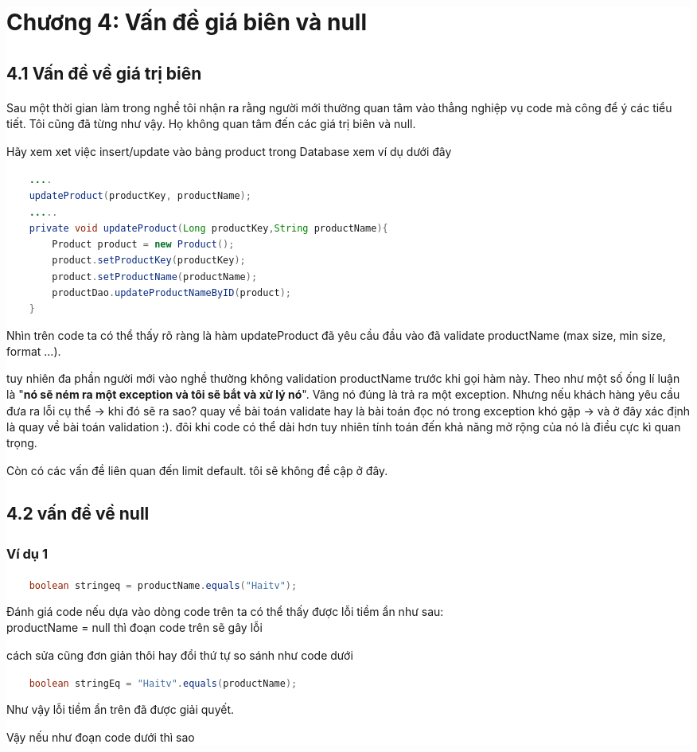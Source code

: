 # Chương 4: Vấn đề giá biên và null

## 4.1 Vấn đề về giá trị biên

Sau một thời gian làm trong nghề tôi nhận ra rằng người mới thường quan tâm vào thẳng nghiệp vụ code mà công để ý các tiểu tiết. Tôi cũng đã từng như vậy. Họ không quan tâm đến các giá trị biên và null.

Hãy xem xet việc insert/update vào bảng product trong Database
xem ví dụ dưới đây

```java
    ....
    updateProduct(productKey, productName);
    .....
    private void updateProduct(Long productKey,String productName){
        Product product = new Product();
        product.setProductKey(productKey);
        product.setProductName(productName);
        productDao.updateProductNameByID(product);
    } 
```

Nhìn trên code ta có thể thấy rõ ràng là hàm updateProduct đã yêu cầu đầu vào đã validate productName (max size, min size, format ...).

tuy nhiên đa phần người mới vào nghề thường không validation productName trước khi gọi hàm này. Theo như một số ống lí luận là "**nó sẽ ném ra một exception và tôi sẽ bắt và xử lý nó**". Vâng nó đúng là trả ra một exception. Nhưng nếu khách hàng yêu cầu đưa ra lỗi cụ thể -> khi đó sẽ ra sao? quay về bài toán validate hay là bài toán đọc nó trong exception khó gặp -> và ở đây xác định là quay về bài toán validation :). đôi khi code có thể dài hơn tuy nhiên tính toán đến khả năng mở rộng của nó là điều cực kì quan trọng.

Còn có các vấn đề liên quan đến limit default. tôi sẽ không đề cập ở đây.

## 4.2 vấn đề về null

### Ví dụ 1

```java
    boolean stringeq = productName.equals("Haitv");
```

Đánh giá code nếu dựa vào dòng code trên ta có thể thấy được lỗi tiềm ẩn như sau:\
productName = null thì đoạn code trên sẽ gây lỗi

cách sửa cũng đơn giản thôi hay đổi thứ tự so sánh như code dưới

```java
    boolean stringEq = "Haitv".equals(productName);
```

Như vậy lỗi tiềm ẩn trên đã được giải quyết.

Vậy nếu như đoạn code dưới thì sao
